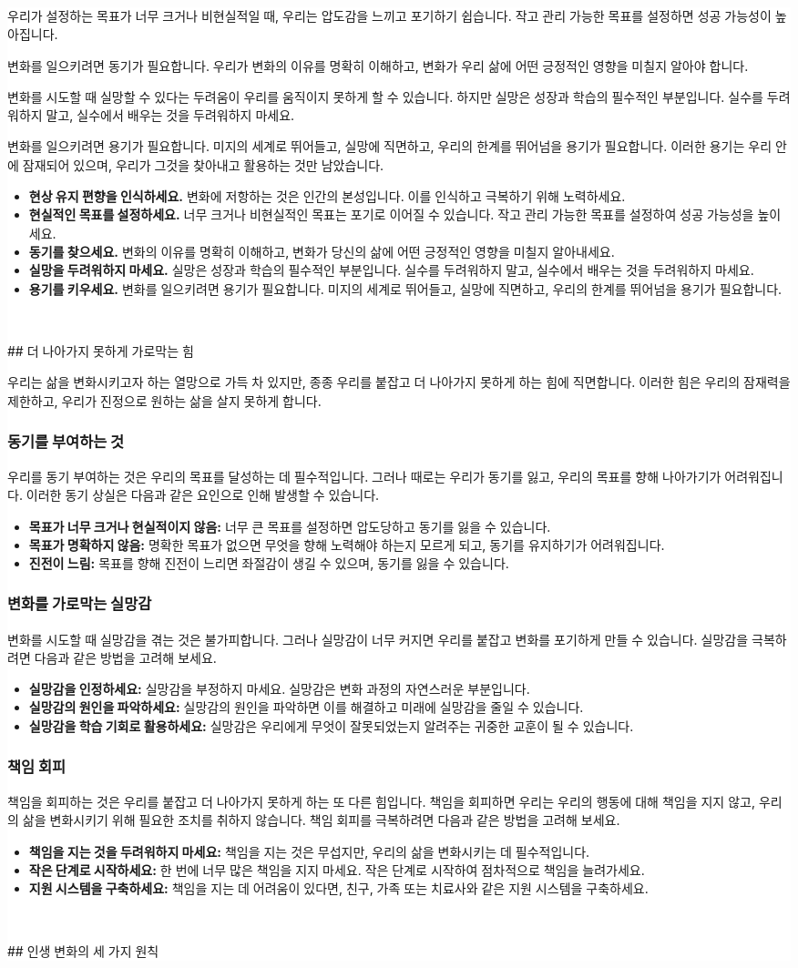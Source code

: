 

우리가 설정하는 목표가 너무 크거나 비현실적일 때, 우리는 압도감을 느끼고 포기하기 쉽습니다. 작고 관리 가능한 목표를 설정하면 성공 가능성이 높아집니다.



변화를 일으키려면 동기가 필요합니다. 우리가 변화의 이유를 명확히 이해하고, 변화가 우리 삶에 어떤 긍정적인 영향을 미칠지 알아야 합니다.



변화를 시도할 때 실망할 수 있다는 두려움이 우리를 움직이지 못하게 할 수 있습니다. 하지만 실망은 성장과 학습의 필수적인 부분입니다. 실수를 두려워하지 말고, 실수에서 배우는 것을 두려워하지 마세요.



변화를 일으키려면 용기가 필요합니다. 미지의 세계로 뛰어들고, 실망에 직면하고, 우리의 한계를 뛰어넘을 용기가 필요합니다. 이러한 용기는 우리 안에 잠재되어 있으며, 우리가 그것을 찾아내고 활용하는 것만 남았습니다.



* **현상 유지 편향을 인식하세요.** 변화에 저항하는 것은 인간의 본성입니다. 이를 인식하고 극복하기 위해 노력하세요.
* **현실적인 목표를 설정하세요.** 너무 크거나 비현실적인 목표는 포기로 이어질 수 있습니다. 작고 관리 가능한 목표를 설정하여 성공 가능성을 높이세요.
* **동기를 찾으세요.** 변화의 이유를 명확히 이해하고, 변화가 당신의 삶에 어떤 긍정적인 영향을 미칠지 알아내세요.
* **실망을 두려워하지 마세요.** 실망은 성장과 학습의 필수적인 부분입니다. 실수를 두려워하지 말고, 실수에서 배우는 것을 두려워하지 마세요.
* **용기를 키우세요.** 변화를 일으키려면 용기가 필요합니다. 미지의 세계로 뛰어들고, 실망에 직면하고, 우리의 한계를 뛰어넘을 용기가 필요합니다.

<p>&nbsp;</p>
## 더 나아가지 못하게 가로막는 힘

우리는 삶을 변화시키고자 하는 열망으로 가득 차 있지만, 종종 우리를 붙잡고 더 나아가지 못하게 하는 힘에 직면합니다. 이러한 힘은 우리의 잠재력을 제한하고, 우리가 진정으로 원하는 삶을 살지 못하게 합니다.

### 동기를 부여하는 것

우리를 동기 부여하는 것은 우리의 목표를 달성하는 데 필수적입니다. 그러나 때로는 우리가 동기를 잃고, 우리의 목표를 향해 나아가기가 어려워집니다. 이러한 동기 상실은 다음과 같은 요인으로 인해 발생할 수 있습니다.

- **목표가 너무 크거나 현실적이지 않음:** 너무 큰 목표를 설정하면 압도당하고 동기를 잃을 수 있습니다.
- **목표가 명확하지 않음:** 명확한 목표가 없으면 무엇을 향해 노력해야 하는지 모르게 되고, 동기를 유지하기가 어려워집니다.
- **진전이 느림:** 목표를 향해 진전이 느리면 좌절감이 생길 수 있으며, 동기를 잃을 수 있습니다.

### 변화를 가로막는 실망감

변화를 시도할 때 실망감을 겪는 것은 불가피합니다. 그러나 실망감이 너무 커지면 우리를 붙잡고 변화를 포기하게 만들 수 있습니다. 실망감을 극복하려면 다음과 같은 방법을 고려해 보세요.

- **실망감을 인정하세요:** 실망감을 부정하지 마세요. 실망감은 변화 과정의 자연스러운 부분입니다.
- **실망감의 원인을 파악하세요:** 실망감의 원인을 파악하면 이를 해결하고 미래에 실망감을 줄일 수 있습니다.
- **실망감을 학습 기회로 활용하세요:** 실망감은 우리에게 무엇이 잘못되었는지 알려주는 귀중한 교훈이 될 수 있습니다.

### 책임 회피

책임을 회피하는 것은 우리를 붙잡고 더 나아가지 못하게 하는 또 다른 힘입니다. 책임을 회피하면 우리는 우리의 행동에 대해 책임을 지지 않고, 우리의 삶을 변화시키기 위해 필요한 조치를 취하지 않습니다. 책임 회피를 극복하려면 다음과 같은 방법을 고려해 보세요.

- **책임을 지는 것을 두려워하지 마세요:** 책임을 지는 것은 무섭지만, 우리의 삶을 변화시키는 데 필수적입니다.
- **작은 단계로 시작하세요:** 한 번에 너무 많은 책임을 지지 마세요. 작은 단계로 시작하여 점차적으로 책임을 늘려가세요.
- **지원 시스템을 구축하세요:** 책임을 지는 데 어려움이 있다면, 친구, 가족 또는 치료사와 같은 지원 시스템을 구축하세요.

<p>&nbsp;</p>
## 인생 변화의 세 가지 원칙
